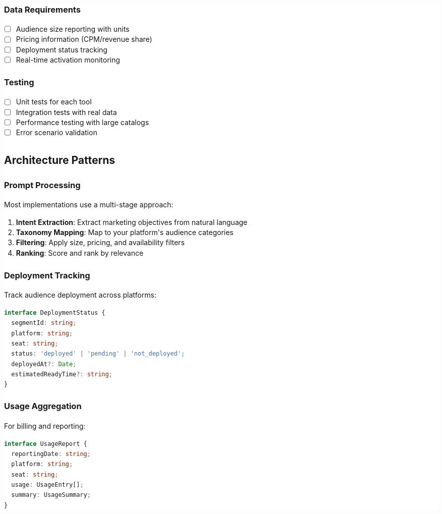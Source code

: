 ### Data Requirements

- [ ] Audience size reporting with units
- [ ] Pricing information (CPM/revenue share)
- [ ] Deployment status tracking
- [ ] Real-time activation monitoring

### Testing

- [ ] Unit tests for each tool
- [ ] Integration tests with real data
- [ ] Performance testing with large catalogs
- [ ] Error scenario validation

## Architecture Patterns

### Prompt Processing

Most implementations use a multi-stage approach:

1. **Intent Extraction**: Extract marketing objectives from natural language
2. **Taxonomy Mapping**: Map to your platform's audience categories
3. **Filtering**: Apply size, pricing, and availability filters
4. **Ranking**: Score and rank by relevance

### Deployment Tracking

Track audience deployment across platforms:

```typescript
interface DeploymentStatus {
  segmentId: string;
  platform: string;
  seat: string;
  status: 'deployed' | 'pending' | 'not_deployed';
  deployedAt?: Date;
  estimatedReadyTime?: string;
}
```

### Usage Aggregation

For billing and reporting:

```typescript
interface UsageReport {
  reportingDate: string;
  platform: string;
  seat: string;
  usage: UsageEntry[];
  summary: UsageSummary;
}
```
